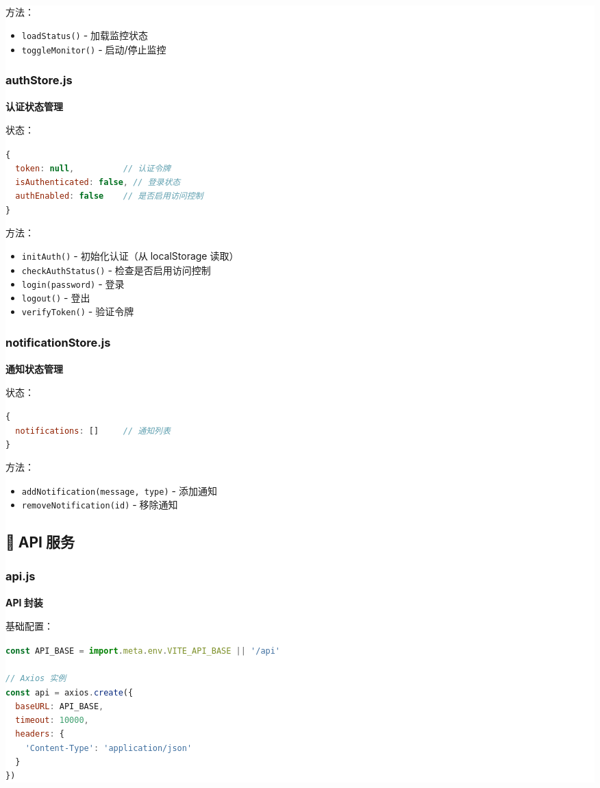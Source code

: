 方法：
- `loadStatus()` - 加载监控状态
- `toggleMonitor()` - 启动/停止监控

### authStore.js
**认证状态管理**

状态：
```javascript
{
  token: null,          // 认证令牌
  isAuthenticated: false, // 登录状态
  authEnabled: false    // 是否启用访问控制
}
```

方法：
- `initAuth()` - 初始化认证（从 localStorage 读取）
- `checkAuthStatus()` - 检查是否启用访问控制
- `login(password)` - 登录
- `logout()` - 登出
- `verifyToken()` - 验证令牌

### notificationStore.js
**通知状态管理**

状态：
```javascript
{
  notifications: []     // 通知列表
}
```

方法：
- `addNotification(message, type)` - 添加通知
- `removeNotification(id)` - 移除通知

## 🔌 API 服务

### api.js
**API 封装**

基础配置：
```javascript
const API_BASE = import.meta.env.VITE_API_BASE || '/api'

// Axios 实例
const api = axios.create({
  baseURL: API_BASE,
  timeout: 10000,
  headers: {
    'Content-Type': 'application/json'
  }
})
```
